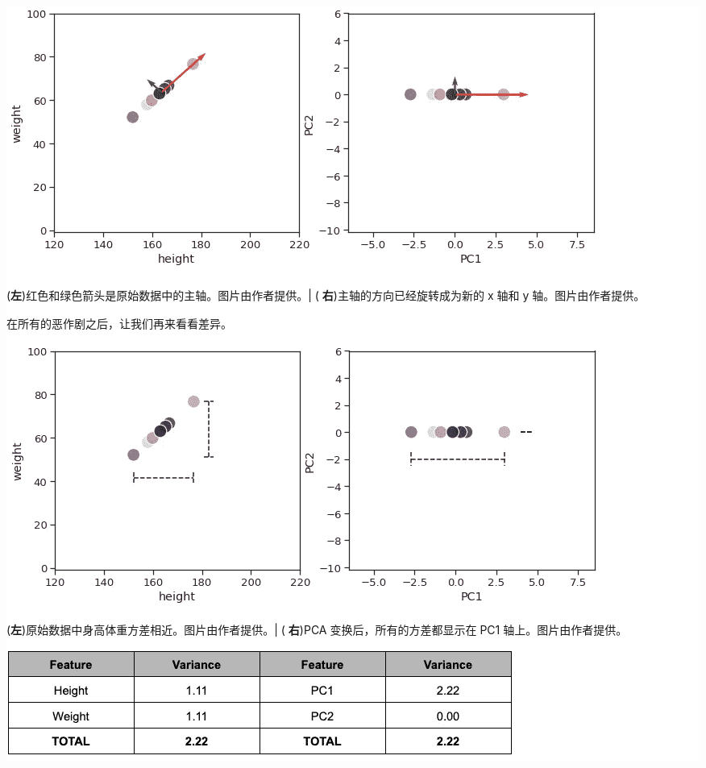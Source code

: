 ![](img/aa294d12b3150974fae3f38a553d39a6.png)

(**左**)红色和绿色箭头是原始数据中的主轴。图片由作者提供。| ( **右**)主轴的方向已经旋转成为新的 x 轴和 y 轴。图片由作者提供。

在所有的恶作剧之后，让我们再来看看差异。

![](img/0e6fe04e77d83647a295374b0a2bca8c.png)

(**左**)原始数据中身高体重方差相近。图片由作者提供。| ( **右**)PCA 变换后，所有的方差都显示在 PC1 轴上。图片由作者提供。

![](img/36356f55b8d9596de07d489bf89f7199.png)
